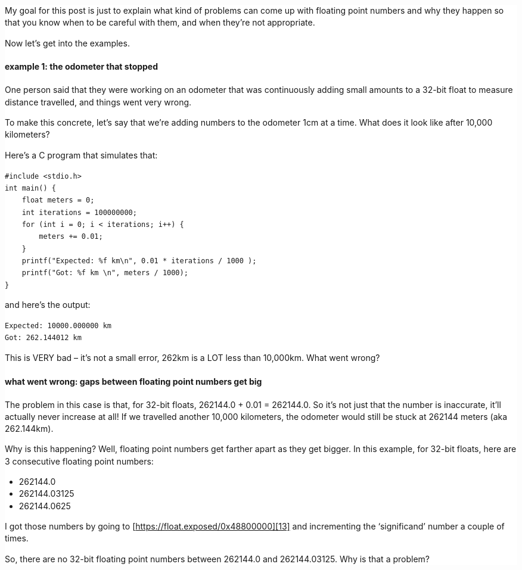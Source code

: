 My goal for this post is just to explain what kind of problems can come up with
floating point numbers and why they happen so that you know when to be
careful with them, and when they’re not appropriate.

Now let’s get into the examples.

#### example 1: the odometer that stopped

One person said that they were working on an odometer that was continuously
adding small amounts to a 32-bit float to measure distance travelled, and
things went very wrong.

To make this concrete, let’s say that we’re adding numbers to the odometer 1cm
at a time. What does it look like after 10,000 kilometers?

Here’s a C program that simulates that:

```
#include <stdio.h>
int main() {
    float meters = 0;
    int iterations = 100000000;
    for (int i = 0; i < iterations; i++) {
        meters += 0.01;
    }
    printf("Expected: %f km\n", 0.01 * iterations / 1000 );
    printf("Got: %f km \n", meters / 1000);
}
```

and here’s the output:

```
Expected: 10000.000000 km
Got: 262.144012 km
```

This is VERY bad – it’s not a small error, 262km is a LOT less than 10,000km. What went wrong?

#### what went wrong: gaps between floating point numbers get big

The problem in this case is that, for 32-bit floats, 262144.0 + 0.01 = 262144.0.
So it’s not just that the number is inaccurate, it’ll actually never increase
at all! If we travelled another 10,000 kilometers, the odometer would still be
stuck at 262144 meters (aka 262.144km).

Why is this happening? Well, floating point numbers get farther apart as they get bigger. In this example, for 32-bit floats, here are 3 consecutive floating point numbers:

- 262144.0
- 262144.03125
- 262144.0625

I got those numbers by going to [https://float.exposed/0x48800000][13] and incrementing the ‘significand’ number a couple of times.

So, there are no 32-bit floating point numbers between 262144.0 and 262144.03125. Why is that a problem?


[#]: subject: "Examples of floating point problems"
[#]: via: "https://jvns.ca/blog/2023/01/13/examples-of-floating-point-problems/"
[#]: author: "Julia Evans https://jvns.ca/"
[#]: collector: "lkxed"
[#]: translator: " "
[#]: reviewer: " "
[#]: publisher: " "
[#]: url: " "
[a]: https://jvns.ca/
[b]: https://github.com/lkxed/
[1]: https://mastodon.social/@b0rk/109670855322107281
[2]: https://jvns.ca#how-does-floating-point-work
[3]: https://jvns.ca#floating-point-isn-t-bad-or-random
[4]: https://jvns.ca#example-1-the-odometer-that-stopped
[5]: https://jvns.ca#example-2-tweet-ids-in-javascript
[6]: https://jvns.ca#example-3-a-variance-calculation-gone-wrong
[7]: https://jvns.ca#example-4-different-languages-sometimes-do-the-same-floating-point-calculation-differently
[8]: https://jvns.ca#example-5-the-deep-space-kraken
[9]: https://jvns.ca#example-6-the-inaccurate-timestamp
[10]: https://jvns.ca#example-7-splitting-a-page-into-columns
[11]: https://jvns.ca#example-8-collision-checking
[12]: https://wizardzines.com/comics/floating-point/floating-point.png
[13]: https://float.exposed/0x48800000
[14]: https://jonisalonen.com/2013/deriving-welfords-method-for-computing-variance/
[15]: https://github.com/microsoft/WSL/issues/830
[16]: https://wiki.kerbalspaceprogram.com/wiki/Deep_Space_Kraken
[17]: https://minecraftbedrock-archive.fandom.com/wiki/Far_Lands
[18]: https://en.wikipedia.org/wiki/Year_2038_problem